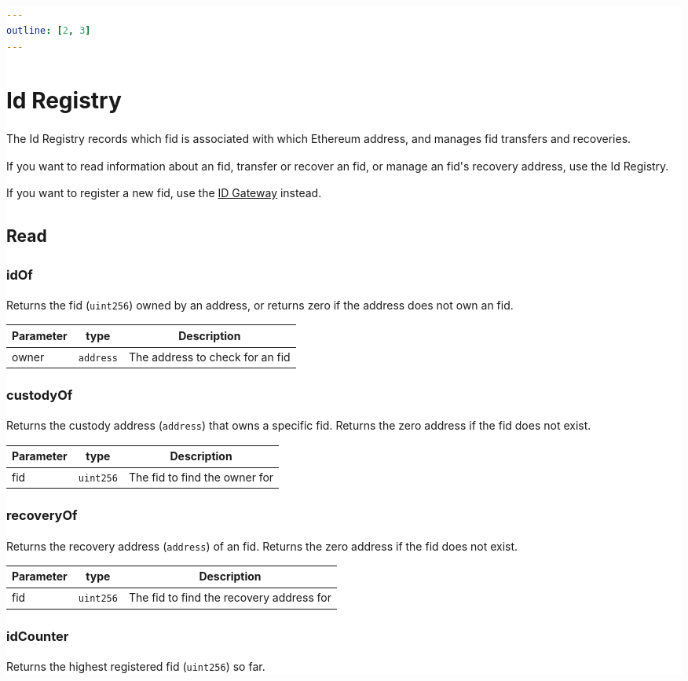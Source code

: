 ```yaml
---
outline: [2, 3]
---
```


# Id Registry

The Id Registry records which fid is associated with which Ethereum address, and manages fid transfers and recoveries.

If you want to read information about an fid, transfer or recover an fid, or manage an fid's recovery address, use the
Id Registry.

If you want to register a new fid, use the [ID Gateway](/reference/contracts/reference/id-gateway.md) instead.

## Read

### idOf

Returns the fid (`uint256`) owned by an address, or returns zero if the address does not own an fid.

| Parameter | type      | Description                     |
| --------- | --------- | ------------------------------- |
| owner     | `address` | The address to check for an fid |

### custodyOf

Returns the custody address (`address`) that owns a specific fid. Returns the zero address if the fid does not exist.

| Parameter | type      | Description                   |
| --------- | --------- | ----------------------------- |
| fid       | `uint256` | The fid to find the owner for |

### recoveryOf

Returns the recovery address (`address`) of an fid. Returns the zero address if the fid does not exist.

| Parameter | type      | Description                              |
| --------- | --------- | ---------------------------------------- |
| fid       | `uint256` | The fid to find the recovery address for |

### idCounter

Returns the highest registered fid (`uint256`) so far.
